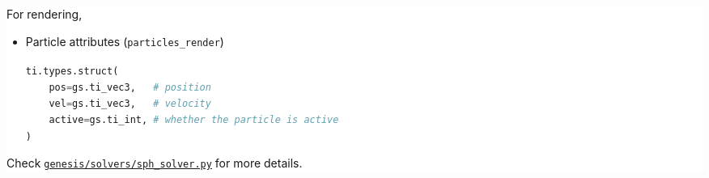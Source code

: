 For rendering,
* Particle attributes (`particles_render`)
    ```python
    ti.types.struct(
        pos=gs.ti_vec3,   # position
        vel=gs.ti_vec3,   # velocity
        active=gs.ti_int, # whether the particle is active
    )
    ```

Check [`genesis/solvers/sph_solver.py`](https://github.com/Genesis-Embodied-AI/Genesis/blob/main/genesis/engine/solvers/sph_solver.py) for more details.



